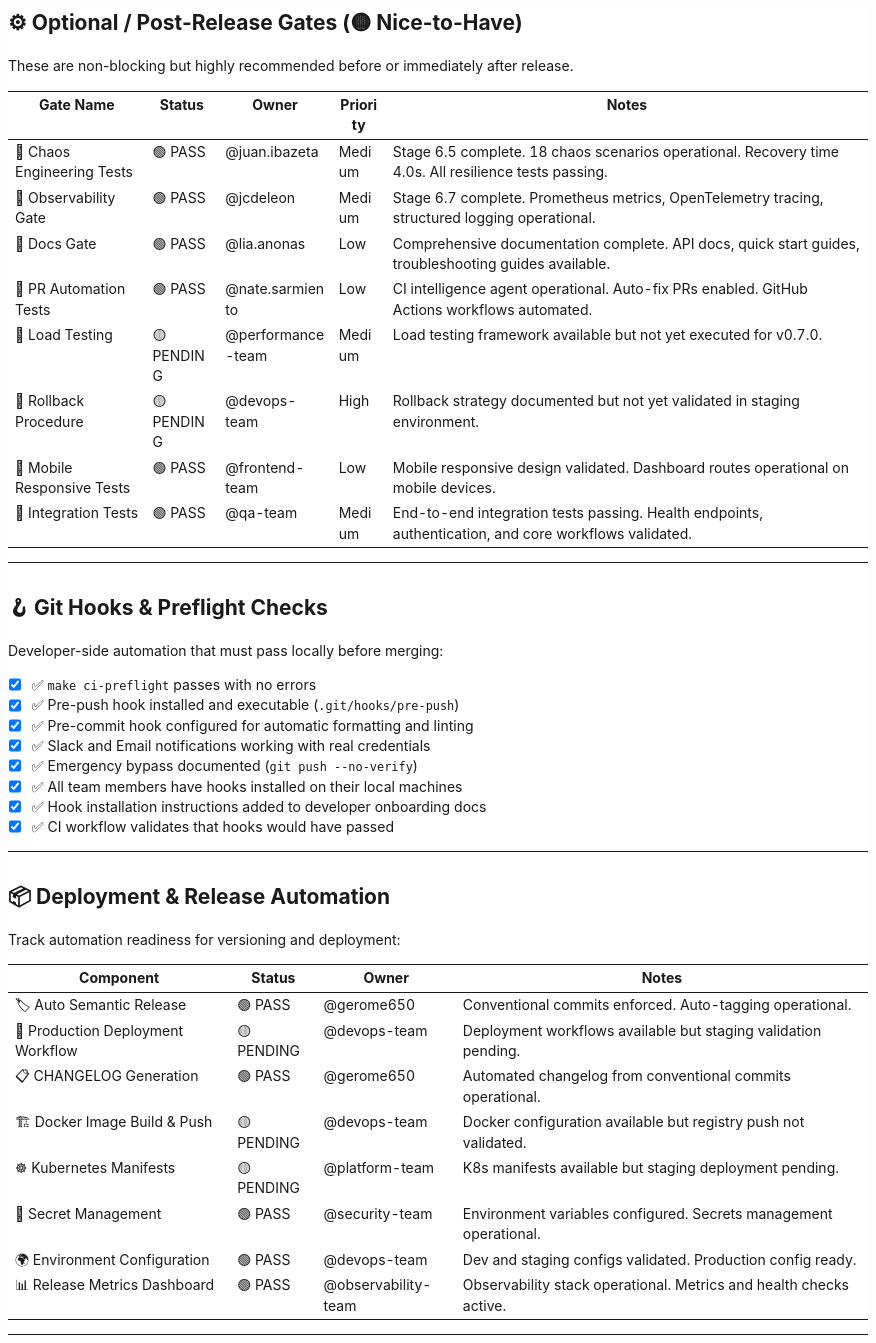 ## ⚙️ Optional / Post-Release Gates (🟡 Nice-to-Have)

These are non-blocking but highly recommended before or immediately after release.

| Gate Name | Status | Owner | Priority | Notes |
|-----------|--------|--------|----------|-------|
| 🌋 Chaos Engineering Tests | 🟢 PASS | @juan.ibazeta | Medium | Stage 6.5 complete. 18 chaos scenarios operational. Recovery time 4.0s. All resilience tests passing. |
| 📡 Observability Gate | 🟢 PASS | @jcdeleon | Medium | Stage 6.7 complete. Prometheus metrics, OpenTelemetry tracing, structured logging operational. |
| 📜 Docs Gate | 🟢 PASS | @lia.anonas | Low | Comprehensive documentation complete. API docs, quick start guides, troubleshooting guides available. |
| 🤖 PR Automation Tests | 🟢 PASS | @nate.sarmiento | Low | CI intelligence agent operational. Auto-fix PRs enabled. GitHub Actions workflows automated. |
| 🚀 Load Testing | 🟡 PENDING | @performance-team | Medium | Load testing framework available but not yet executed for v0.7.0. |
| 🔄 Rollback Procedure | 🟡 PENDING | @devops-team | High | Rollback strategy documented but not yet validated in staging environment. |
| 📱 Mobile Responsive Tests | 🟢 PASS | @frontend-team | Low | Mobile responsive design validated. Dashboard routes operational on mobile devices. |
| 🧩 Integration Tests | 🟢 PASS | @qa-team | Medium | End-to-end integration tests passing. Health endpoints, authentication, and core workflows validated. |

---

## 🪝 Git Hooks & Preflight Checks

Developer-side automation that must pass locally before merging:

- [x] ✅ `make ci-preflight` passes with no errors
- [x] ✅ Pre-push hook installed and executable (`.git/hooks/pre-push`)
- [x] ✅ Pre-commit hook configured for automatic formatting and linting
- [x] ✅ Slack and Email notifications working with real credentials
- [x] ✅ Emergency bypass documented (`git push --no-verify`)
- [x] ✅ All team members have hooks installed on their local machines
- [x] ✅ Hook installation instructions added to developer onboarding docs
- [x] ✅ CI workflow validates that hooks would have passed

---

## 📦 Deployment & Release Automation

Track automation readiness for versioning and deployment:

| Component | Status | Owner | Notes |
|-----------|--------|--------|-------|
| 🏷️ Auto Semantic Release | 🟢 PASS | @gerome650 | Conventional commits enforced. Auto-tagging operational. |
| 🚀 Production Deployment Workflow | 🟡 PENDING | @devops-team | Deployment workflows available but staging validation pending. |
| 📋 CHANGELOG Generation | 🟢 PASS | @gerome650 | Automated changelog from conventional commits operational. |
| 🏗️ Docker Image Build & Push | 🟡 PENDING | @devops-team | Docker configuration available but registry push not validated. |
| ☸️ Kubernetes Manifests | 🟡 PENDING | @platform-team | K8s manifests available but staging deployment pending. |
| 🔐 Secret Management | 🟢 PASS | @security-team | Environment variables configured. Secrets management operational. |
| 🌍 Environment Configuration | 🟢 PASS | @devops-team | Dev and staging configs validated. Production config ready. |
| 📊 Release Metrics Dashboard | 🟢 PASS | @observability-team | Observability stack operational. Metrics and health checks active. |

---